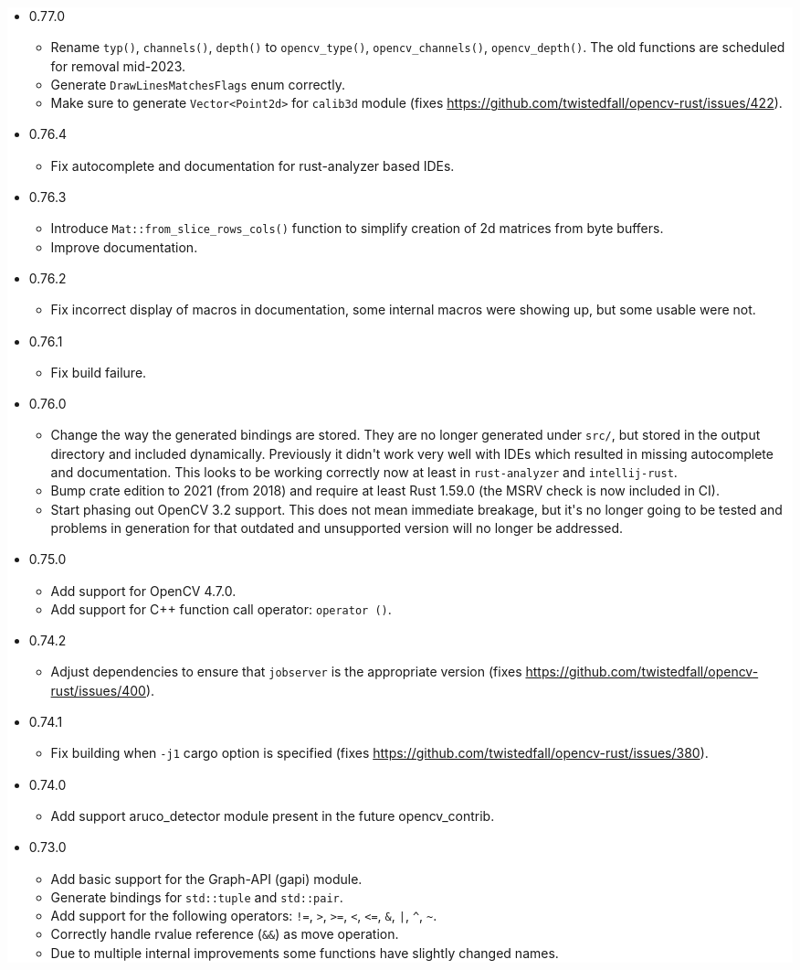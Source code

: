 * 0.77.0
  * Rename `typ()`, `channels()`, `depth()` to `opencv_type()`, `opencv_channels()`, `opencv_depth()`. The old functions are
    scheduled for removal mid-2023.
  * Generate `DrawLinesMatchesFlags` enum correctly.
  * Make sure to generate `Vector<Point2d>` for `calib3d` module (fixes https://github.com/twistedfall/opencv-rust/issues/422).

* 0.76.4
  * Fix autocomplete and documentation for rust-analyzer based IDEs.

* 0.76.3
  * Introduce `Mat::from_slice_rows_cols()` function to simplify creation of 2d matrices from byte buffers.
  * Improve documentation.

* 0.76.2
  * Fix incorrect display of macros in documentation, some internal macros were showing up, but some usable were not.

* 0.76.1
  * Fix build failure.

* 0.76.0
  * Change the way the generated bindings are stored. They are no longer generated under `src/`, but stored in the output
    directory and included dynamically. Previously it didn't work very well with IDEs which resulted in missing autocomplete and
    documentation. This looks to be working correctly now at least in `rust-analyzer` and `intellij-rust`.
  * Bump crate edition to 2021 (from 2018) and require at least Rust 1.59.0 (the MSRV check is now included in CI).
  * Start phasing out OpenCV 3.2 support. This does not mean immediate breakage, but it's no longer going to be tested and
    problems in generation for that outdated and unsupported version will no longer be addressed.

* 0.75.0
  * Add support for OpenCV 4.7.0.
  * Add support for C++ function call operator: `operator ()`.

* 0.74.2
  * Adjust dependencies to ensure that `jobserver` is the appropriate version
    (fixes https://github.com/twistedfall/opencv-rust/issues/400).

* 0.74.1
  * Fix building when `-j1` cargo option is specified (fixes https://github.com/twistedfall/opencv-rust/issues/380).

* 0.74.0
  * Add support aruco_detector module present in the future opencv_contrib.

* 0.73.0
  * Add basic support for the Graph-API (gapi) module.
  * Generate bindings for `std::tuple` and `std::pair`.
  * Add support for the following operators: `!=`, `>`, `>=`, `<`, `<=`, `&`, `|`, `^`, `~`.
  * Correctly handle rvalue reference (`&&`) as move operation.
  * Due to multiple internal improvements some functions have slightly changed names.
